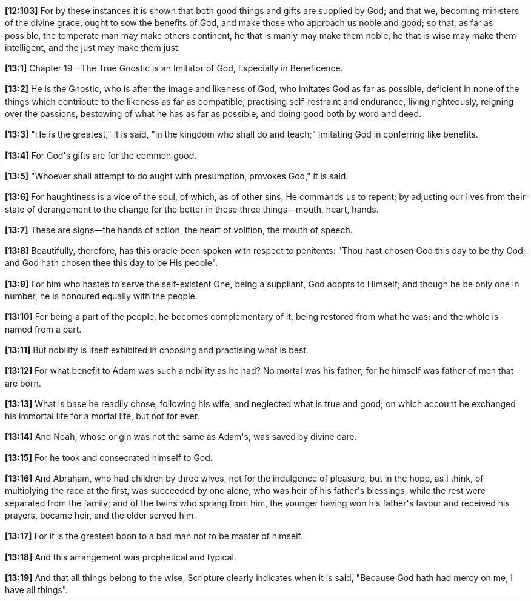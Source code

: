 **[12:103]** For by these instances it is shown that both good things and gifts are supplied by God; and that we, becoming ministers of the divine grace, ought to sow the benefits of God, and make those who approach us noble and good; so that, as far as possible, the temperate man may make others continent, he that is manly may make them noble, he that is wise may make them intelligent, and the just may make them just.

**[13:1]** Chapter 19—The True Gnostic is an Imitator of God, Especially in Beneficence.

**[13:2]** He is the Gnostic, who is after the image and likeness of God, who imitates God as far as possible, deficient in none of the things which contribute to the likeness as far as compatible, practising self-restraint and endurance, living righteously, reigning over the passions, bestowing of what he has as far as possible, and doing good both by word and deed.

**[13:3]** "He is the greatest," it is said, "in the kingdom who shall do and teach;" imitating God in conferring like benefits.

**[13:4]** For God's gifts are for the common good.

**[13:5]** "Whoever shall attempt to do aught with presumption, provokes God," it is said.

**[13:6]** For haughtiness is a vice of the soul, of which, as of other sins, He commands us to repent; by adjusting our lives from their state of derangement to the change for the better in these three things—mouth, heart, hands.

**[13:7]** These are signs—the hands of action, the heart of volition, the mouth of speech.

**[13:8]** Beautifully, therefore, has this oracle been spoken with respect to penitents: "Thou hast chosen God this day to be thy God; and God hath chosen thee this day to be His people".

**[13:9]** For him who hastes to serve the self-existent One, being a suppliant, God adopts to Himself; and though he be only one in number, he is honoured equally with the people.

**[13:10]** For being a part of the people, he becomes complementary of it, being restored from what he was; and the whole is named from a part.

**[13:11]** But nobility is itself exhibited in choosing and practising what is best.

**[13:12]** For what benefit to Adam was such a nobility as he had? No mortal was his father; for he himself was father of men that are born.

**[13:13]** What is base he readily chose, following his wife, and neglected what is true and good; on which account he exchanged his immortal life for a mortal life, but not for ever.

**[13:14]** And Noah, whose origin was not the same as Adam's, was saved by divine care.

**[13:15]** For he took and consecrated himself to God.

**[13:16]** And Abraham, who had children by three wives, not for the indulgence of pleasure, but in the hope, as I think, of multiplying the race at the first, was succeeded by one alone, who was heir of his father's blessings, while the rest were separated from the family; and of the twins who sprang from him, the younger having won his father's favour and received his prayers, became heir, and the elder served him.

**[13:17]** For it is the greatest boon to a bad man not to be master of himself.

**[13:18]** And this arrangement was prophetical and typical.

**[13:19]** And that all things belong to the wise, Scripture clearly indicates when it is said, "Because God hath had mercy on me, I have all things".
